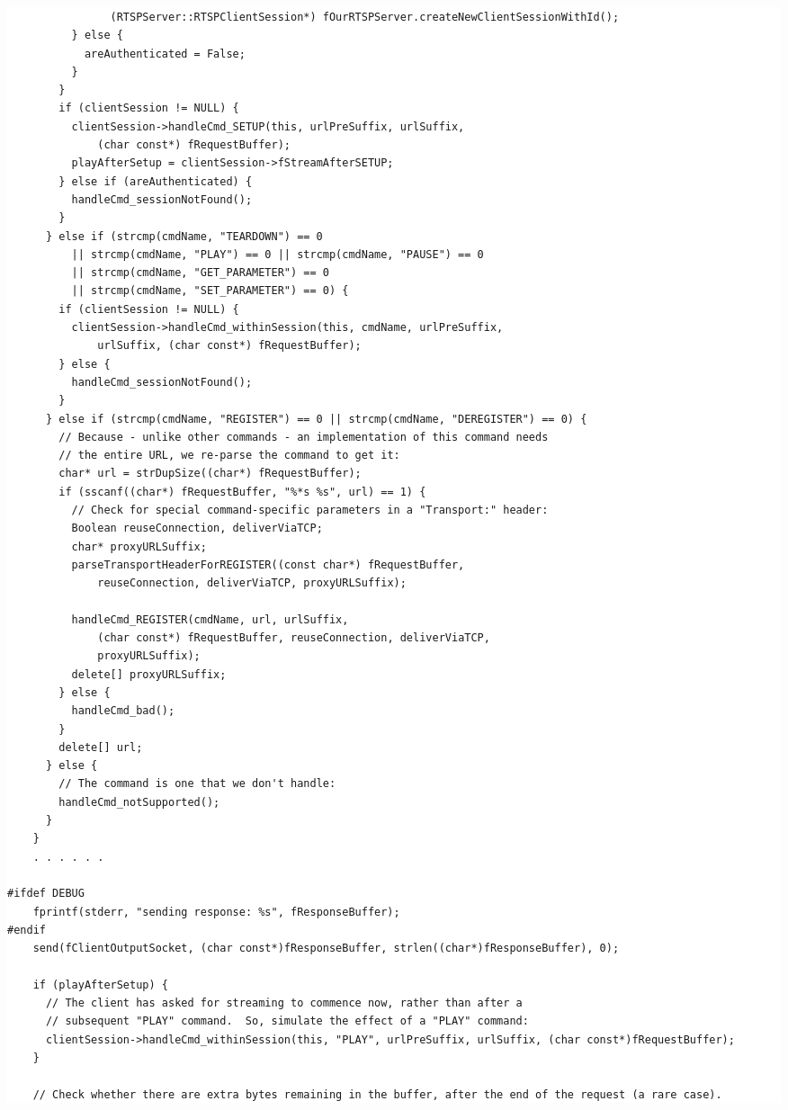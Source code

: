 ```
                (RTSPServer::RTSPClientSession*) fOurRTSPServer.createNewClientSessionWithId();
          } else {
            areAuthenticated = False;
          }
        }
        if (clientSession != NULL) {
          clientSession->handleCmd_SETUP(this, urlPreSuffix, urlSuffix,
              (char const*) fRequestBuffer);
          playAfterSetup = clientSession->fStreamAfterSETUP;
        } else if (areAuthenticated) {
          handleCmd_sessionNotFound();
        }
      } else if (strcmp(cmdName, "TEARDOWN") == 0
          || strcmp(cmdName, "PLAY") == 0 || strcmp(cmdName, "PAUSE") == 0
          || strcmp(cmdName, "GET_PARAMETER") == 0
          || strcmp(cmdName, "SET_PARAMETER") == 0) {
        if (clientSession != NULL) {
          clientSession->handleCmd_withinSession(this, cmdName, urlPreSuffix,
              urlSuffix, (char const*) fRequestBuffer);
        } else {
          handleCmd_sessionNotFound();
        }
      } else if (strcmp(cmdName, "REGISTER") == 0 || strcmp(cmdName, "DEREGISTER") == 0) {
        // Because - unlike other commands - an implementation of this command needs
        // the entire URL, we re-parse the command to get it:
        char* url = strDupSize((char*) fRequestBuffer);
        if (sscanf((char*) fRequestBuffer, "%*s %s", url) == 1) {
          // Check for special command-specific parameters in a "Transport:" header:
          Boolean reuseConnection, deliverViaTCP;
          char* proxyURLSuffix;
          parseTransportHeaderForREGISTER((const char*) fRequestBuffer,
              reuseConnection, deliverViaTCP, proxyURLSuffix);

          handleCmd_REGISTER(cmdName, url, urlSuffix,
              (char const*) fRequestBuffer, reuseConnection, deliverViaTCP,
              proxyURLSuffix);
          delete[] proxyURLSuffix;
        } else {
          handleCmd_bad();
        }
        delete[] url;
      } else {
        // The command is one that we don't handle:
        handleCmd_notSupported();
      }
    }
    . . . . . .
    
#ifdef DEBUG
    fprintf(stderr, "sending response: %s", fResponseBuffer);
#endif
    send(fClientOutputSocket, (char const*)fResponseBuffer, strlen((char*)fResponseBuffer), 0);
    
    if (playAfterSetup) {
      // The client has asked for streaming to commence now, rather than after a
      // subsequent "PLAY" command.  So, simulate the effect of a "PLAY" command:
      clientSession->handleCmd_withinSession(this, "PLAY", urlPreSuffix, urlSuffix, (char const*)fRequestBuffer);
    }
    
    // Check whether there are extra bytes remaining in the buffer, after the end of the request (a rare case).
```